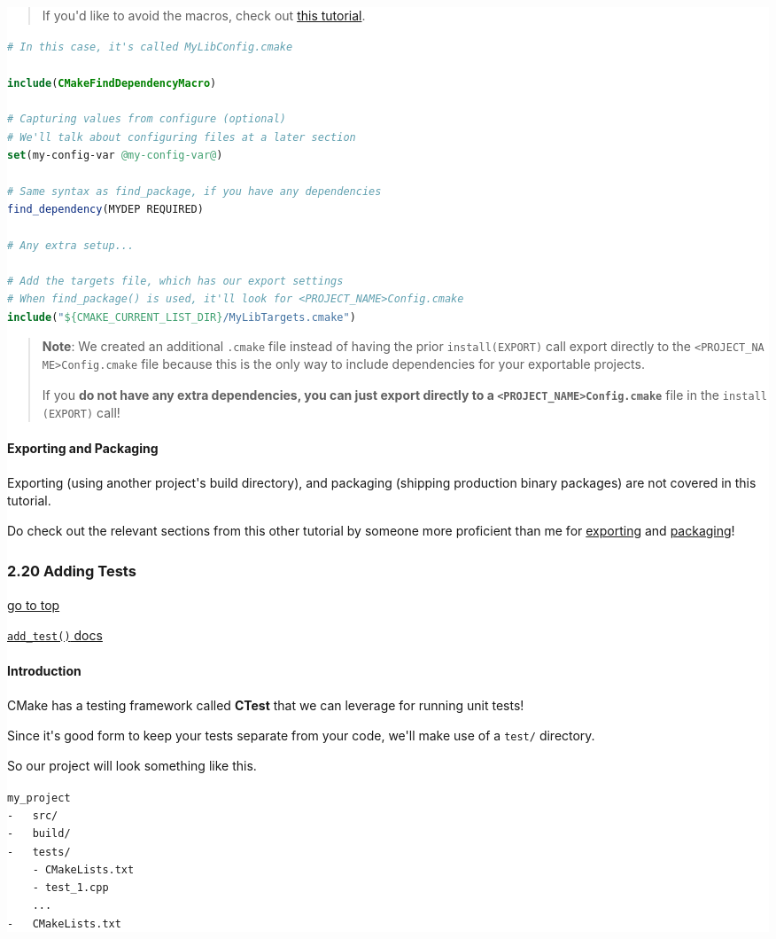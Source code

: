 > If you'd like to avoid the macros, check out [this tutorial](<https://foonathan.net/blog/2016/03/03/cmake-install.html>).

```cmake
# In this case, it's called MyLibConfig.cmake

include(CMakeFindDependencyMacro)

# Capturing values from configure (optional)
# We'll talk about configuring files at a later section
set(my-config-var @my-config-var@)

# Same syntax as find_package, if you have any dependencies
find_dependency(MYDEP REQUIRED)

# Any extra setup...

# Add the targets file, which has our export settings
# When find_package() is used, it'll look for <PROJECT_NAME>Config.cmake
include("${CMAKE_CURRENT_LIST_DIR}/MyLibTargets.cmake")
```

> **Note**: We created an additional `.cmake` file instead of having the prior `install(EXPORT)` call export directly to the `<PROJECT_NAME>Config.cmake` file because this is the only way to include dependencies for your exportable projects.
>
> If you **do not have any extra dependencies, you can just export directly to a `<PROJECT_NAME>Config.cmake`** file in the `install(EXPORT)` call!



#### **Exporting and Packaging**

Exporting (using another project's build directory), and packaging (shipping production binary packages) are not covered in this tutorial.

Do check out the relevant sections from this other tutorial by someone more proficient than me for [exporting](<https://cliutils.gitlab.io/modern-cmake/chapters/install/exporting.html>) and [packaging](<https://cliutils.gitlab.io/modern-cmake/chapters/install/packaging.html>)!



### 2.20 Adding Tests <a name="2.20"></a>
[go to top](#top)


[`add_test()` docs](<https://cmake.org/cmake/help/latest/command/add_test.html>)

#### **Introduction**

CMake has a testing framework called **CTest** that we can leverage for running unit tests!

Since it's good form to keep your tests separate from your code, we'll make use of a `test/` directory.

So our project will look something like this.

```
my_project
-	src/
-	build/
-	tests/
	- CMakeLists.txt
	- test_1.cpp
	...
-	CMakeLists.txt
```

